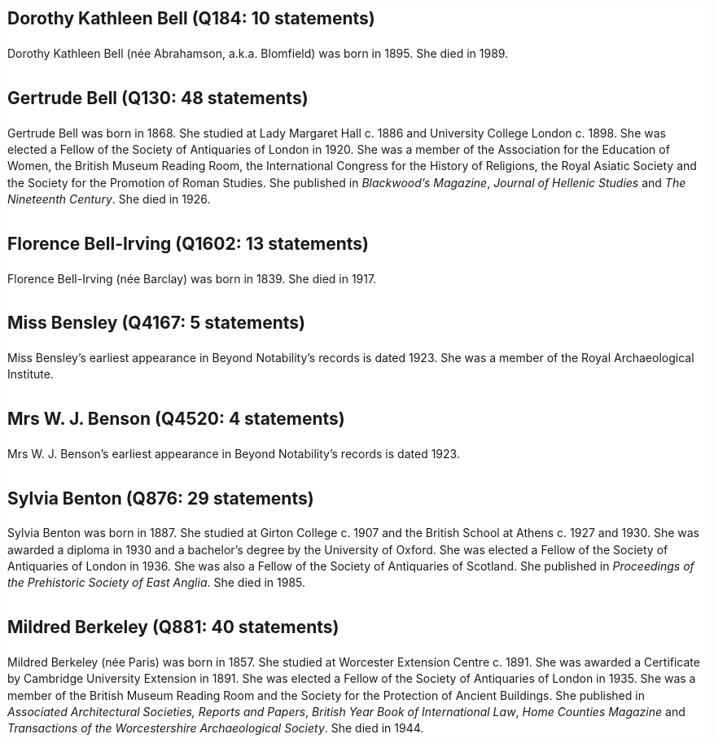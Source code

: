 ## Dorothy Kathleen Bell (Q184: 10 statements)

Dorothy Kathleen Bell (née Abrahamson, a.k.a. Blomfield) was born in
1895. She died in 1989.

## Gertrude Bell (Q130: 48 statements)

Gertrude Bell was born in 1868. She studied at Lady Margaret Hall
c. 1886 and University College London c. 1898. She was elected a Fellow
of the Society of Antiquaries of London in 1920. She was a member of the
Association for the Education of Women, the British Museum Reading Room,
the International Congress for the History of Religions, the Royal
Asiatic Society and the Society for the Promotion of Roman Studies. She
published in *Blackwood’s Magazine*, *Journal of Hellenic Studies* and
*The Nineteenth Century*. She died in 1926.

## Florence Bell-Irving (Q1602: 13 statements)

Florence Bell-Irving (née Barclay) was born in 1839. She died in 1917.

## Miss Bensley (Q4167: 5 statements)

Miss Bensley’s earliest appearance in Beyond Notability’s records is
dated 1923. She was a member of the Royal Archaeological Institute.

## Mrs W. J. Benson (Q4520: 4 statements)

Mrs W. J. Benson’s earliest appearance in Beyond Notability’s records is
dated 1923.

## Sylvia Benton (Q876: 29 statements)

Sylvia Benton was born in 1887. She studied at Girton College c. 1907
and the British School at Athens c. 1927 and 1930. She was awarded a
diploma in 1930 and a bachelor’s degree by the University of Oxford. She
was elected a Fellow of the Society of Antiquaries of London in 1936.
She was also a Fellow of the Society of Antiquaries of Scotland. She
published in *Proceedings of the Prehistoric Society of East Anglia*.
She died in 1985.

## Mildred Berkeley (Q881: 40 statements)

Mildred Berkeley (née Paris) was born in 1857. She studied at Worcester
Extension Centre c. 1891. She was awarded a Certificate by Cambridge
University Extension in 1891. She was elected a Fellow of the Society of
Antiquaries of London in 1935. She was a member of the British Museum
Reading Room and the Society for the Protection of Ancient Buildings.
She published in *Associated Architectural Societies, Reports and
Papers*, *British Year Book of International Law*, *Home Counties
Magazine* and *Transactions of the Worcestershire Archaeological
Society*. She died in 1944.
